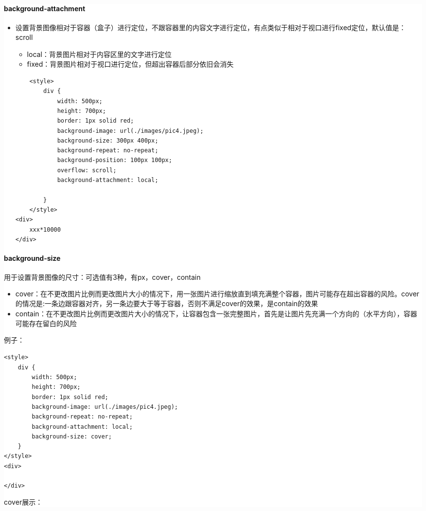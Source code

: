 #### background-attachment

- 设置背景图像相对于容器（盒子）进行定位，不跟容器里的内容文字进行定位，有点类似于相对于视口进行fixed定位，默认值是：scroll

  - local：背景图片相对于内容区里的文字进行定位
  - fixed：背景图片相对于视口进行定位，但超出容器后部分依旧会消失

  ```
      <style>
          div {
              width: 500px;
              height: 700px;
              border: 1px solid red;
              background-image: url(./images/pic4.jpeg);
              background-size: 300px 400px;
              background-repeat: no-repeat;
              background-position: 100px 100px;
              overflow: scroll;
              background-attachment: local;
  
          }
      </style>
  <div>
      xxx*10000
  </div>
  ```

#### background-size

用于设置背景图像的尺寸：可选值有3种，有px，cover，contain

- cover：在不更改图片比例而更改图片大小的情况下，用一张图片进行缩放直到填充满整个容器，图片可能存在超出容器的风险。cover的情况是:一条边跟容器对齐，另一条边要大于等于容器，否则不满足cover的效果，是contain的效果
- contain：在不更改图片比例而更改图片大小的情况下，让容器包含一张完整图片，首先是让图片先充满一个方向的（水平方向），容器可能存在留白的风险

例子：

```
<style>
    div {
        width: 500px;
        height: 700px;
        border: 1px solid red;
        background-image: url(./images/pic4.jpeg);
        background-repeat: no-repeat;
        background-attachment: local;
        background-size: cover;
    }
</style>
<div>

</div>
```

cover展示：
